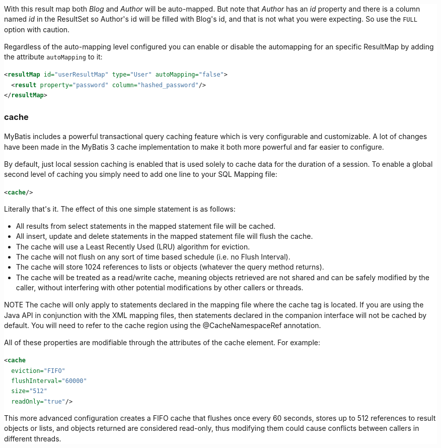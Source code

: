 With this result map both *Blog* and *Author* will be auto-mapped. But note that *Author* has an *id* property and there is a column named *id* in the ResultSet so Author's id will be filled with Blog's id, and that is not what you were expecting. So use the `FULL` option with caution.

Regardless of the auto-mapping level configured you can enable or disable the automapping for an specific ResultMap by adding the attribute `autoMapping` to it:

```xml
<resultMap id="userResultMap" type="User" autoMapping="false">
  <result property="password" column="hashed_password"/>
</resultMap>
```

### cache

MyBatis includes a powerful transactional query caching feature which is very configurable and customizable. A lot of changes have been made in the MyBatis 3 cache implementation to make it both more powerful and far easier to configure.

By default, just local session caching is enabled that is used solely to cache data for the duration of a session. To enable a global second level of caching you simply need to add one line to your SQL Mapping file:

```xml
<cache/>
```

Literally that's it. The effect of this one simple statement is as follows:

- All results from select statements in the mapped statement file will be cached.
- All insert, update and delete statements in the mapped statement file will flush the cache.
- The cache will use a Least Recently Used (LRU) algorithm for eviction.
- The cache will not flush on any sort of time based schedule (i.e. no Flush Interval).
- The cache will store 1024 references to lists or objects (whatever the query method returns).
- The cache will be treated as a read/write cache, meaning objects retrieved are not shared and can be safely modified by the caller, without interfering with other potential modifications by other callers or threads.

<span class="label important">NOTE</span> The cache will only apply to statements declared in the mapping file where the cache tag is located. If you are using the Java API in conjunction with the XML mapping files, then statements declared in the companion interface will not be cached by default. You will need to refer to the cache region using the @CacheNamespaceRef annotation.

All of these properties are modifiable through the attributes of the cache element. For example:

```xml
<cache
  eviction="FIFO"
  flushInterval="60000"
  size="512"
  readOnly="true"/>
```

This more advanced configuration creates a FIFO cache that flushes once every 60 seconds, stores up to 512 references to result objects or lists, and objects returned are considered read-only, thus modifying them could cause conflicts between callers in different threads.

